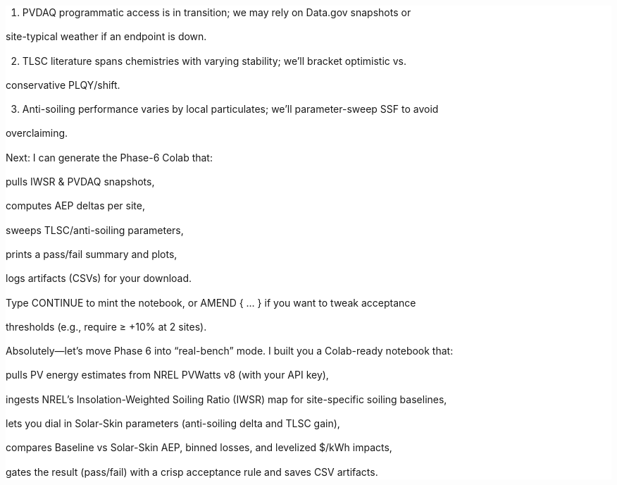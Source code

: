  

 

 

 

 

 

 

 

 

 

 

 

 

 

 

 

 

 

 

1. PVDAQ programmatic access is in transition; we may rely on Data.gov snapshots or 

site-typical weather if an endpoint is down.  

2. TLSC literature spans chemistries with varying stability; we’ll bracket optimistic vs. 

conservative PLQY/shift.  

3. Anti-soiling performance varies by local particulates; we’ll parameter-sweep SSF to avoid 

overclaiming.  

Next: I can generate the Phase-6 Colab that: 

pulls IWSR & PVDAQ snapshots, 

computes AEP deltas per site, 

sweeps TLSC/anti-soiling parameters, 

prints a pass/fail summary and plots, 

logs artifacts (CSVs) for your download. 

Type CONTINUE to mint the notebook, or AMEND { … } if you want to tweak acceptance 

thresholds (e.g., require ≥ +10% at 2 sites). 

Absolutely—let’s move Phase 6 into “real-bench” mode. I built you a Colab-ready notebook that: 

pulls PV energy estimates from NREL PVWatts v8 (with your API key), 

ingests NREL’s Insolation-Weighted Soiling Ratio (IWSR) map for site-specific soiling baselines, 

lets you dial in Solar-Skin parameters (anti-soiling delta and TLSC gain), 

compares Baseline vs Solar-Skin AEP, binned losses, and levelized $/kWh impacts, 

gates the result (pass/fail) with a crisp acceptance rule and saves CSV artifacts. 
